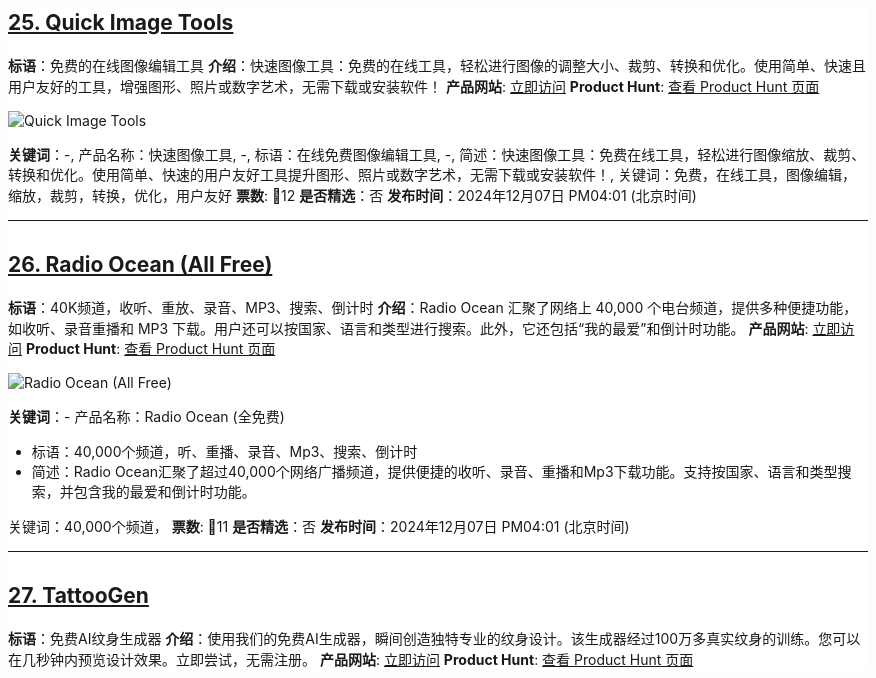 
## [25. Quick Image Tools](https://www.producthunt.com/posts/quick-image-tools?utm_campaign=producthunt-api&utm_medium=api-v2&utm_source=Application%3A+nextauth+%28ID%3A+151633%29)
**标语**：免费的在线图像编辑工具
**介绍**：快速图像工具：免费的在线工具，轻松进行图像的调整大小、裁剪、转换和优化。使用简单、快速且用户友好的工具，增强图形、照片或数字艺术，无需下载或安装软件！
**产品网站**: [立即访问](https://www.producthunt.com/r/R4DUWXQ2S3IOCW?utm_campaign=producthunt-api&utm_medium=api-v2&utm_source=Application%3A+nextauth+%28ID%3A+151633%29)
**Product Hunt**: [查看 Product Hunt 页面](https://www.producthunt.com/posts/quick-image-tools?utm_campaign=producthunt-api&utm_medium=api-v2&utm_source=Application%3A+nextauth+%28ID%3A+151633%29)

![Quick Image Tools](https://ph-files.imgix.net/d2b0d0f3-7664-4a2b-936b-7f590191edbb.svg?auto=format&fit=crop&frame=1&h=512&w=1024)

**关键词**：-, 产品名称：快速图像工具, -, 标语：在线免费图像编辑工具, -, 简述：快速图像工具：免费在线工具，轻松进行图像缩放、裁剪、转换和优化。使用简单、快速的用户友好工具提升图形、照片或数字艺术，无需下载或安装软件！, 关键词：免费，在线工具，图像编辑，缩放，裁剪，转换，优化，用户友好
**票数**: 🔺12
**是否精选**：否
**发布时间**：2024年12月07日 PM04:01 (北京时间)

---

## [26. Radio Ocean (All Free)](https://www.producthunt.com/posts/radio-ocean-all-free?utm_campaign=producthunt-api&utm_medium=api-v2&utm_source=Application%3A+nextauth+%28ID%3A+151633%29)
**标语**：40K频道，收听、重放、录音、MP3、搜索、倒计时
**介绍**：Radio Ocean 汇聚了网络上 40,000 个电台频道，提供多种便捷功能，如收听、录音重播和 MP3 下载。用户还可以按国家、语言和类型进行搜索。此外，它还包括“我的最爱”和倒计时功能。
**产品网站**: [立即访问](https://www.producthunt.com/r/4BFYN4YADBWA7W?utm_campaign=producthunt-api&utm_medium=api-v2&utm_source=Application%3A+nextauth+%28ID%3A+151633%29)
**Product Hunt**: [查看 Product Hunt 页面](https://www.producthunt.com/posts/radio-ocean-all-free?utm_campaign=producthunt-api&utm_medium=api-v2&utm_source=Application%3A+nextauth+%28ID%3A+151633%29)

![Radio Ocean (All Free)](https://ph-files.imgix.net/b6253fa8-9311-451b-9b0d-f4ae8f8d0788.png?auto=format&fit=crop&frame=1&h=512&w=1024)

**关键词**：- 产品名称：Radio Ocean (全免费)
- 标语：40,000个频道，听、重播、录音、Mp3、搜索、倒计时
- 简述：Radio Ocean汇聚了超过40,000个网络广播频道，提供便捷的收听、录音、重播和Mp3下载功能。支持按国家、语言和类型搜索，并包含我的最爱和倒计时功能。

关键词：40,000个频道，
**票数**: 🔺11
**是否精选**：否
**发布时间**：2024年12月07日 PM04:01 (北京时间)

---

## [27. TattooGen](https://www.producthunt.com/posts/tattoogen?utm_campaign=producthunt-api&utm_medium=api-v2&utm_source=Application%3A+nextauth+%28ID%3A+151633%29)
**标语**：免费AI纹身生成器
**介绍**：使用我们的免费AI生成器，瞬间创造独特专业的纹身设计。该生成器经过100万多真实纹身的训练。您可以在几秒钟内预览设计效果。立即尝试，无需注册。
**产品网站**: [立即访问](https://www.producthunt.com/r/5YYODJTMZHMPWH?utm_campaign=producthunt-api&utm_medium=api-v2&utm_source=Application%3A+nextauth+%28ID%3A+151633%29)
**Product Hunt**: [查看 Product Hunt 页面](https://www.producthunt.com/posts/tattoogen?utm_campaign=producthunt-api&utm_medium=api-v2&utm_source=Application%3A+nextauth+%28ID%3A+151633%29)
